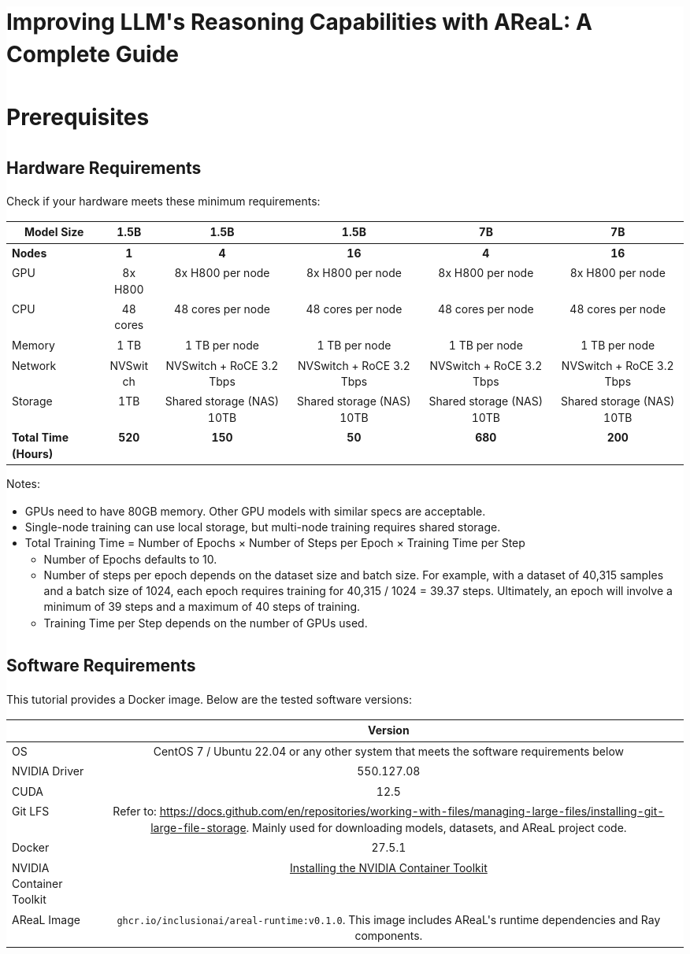 # Improving LLM's Reasoning Capabilities with AReaL: A Complete Guide

# Prerequisites 
## Hardware Requirements
Check if your hardware meets these minimum requirements:


|**Model Size**| **1.5B** |**1.5B**|**1.5B**| **7B** | **7B** |
|---|:---:|:---:|:---:|:---:|:---:|
| **Nodes** | **1** | **4** | **16** | **4** | **16** |
| GPU | 8x H800 |8x H800 per node| 8x H800 per node |8x H800 per node| 8x H800 per node |
| CPU | 48 cores |48 cores per node|48 cores per node| 48 cores per node |48 cores per node|
| Memory | 1 TB |1 TB per node|1 TB per node| 1 TB per node |1 TB per node|
| Network | NVSwitch |NVSwitch + RoCE 3.2 Tbps|NVSwitch + RoCE 3.2 Tbps| NVSwitch + RoCE 3.2 Tbps |NVSwitch + RoCE 3.2 Tbps|
| Storage | 1TB |Shared storage (NAS) 10TB|Shared storage (NAS) 10TB| Shared storage (NAS) 10TB |Shared storage (NAS) 10TB|
| **Total Time (Hours)** | **520** | **150** | **50** | **680** | **200** |

Notes:
- GPUs need to have 80GB memory. Other GPU models with similar specs are acceptable.
- Single-node training can use local storage, but multi-node training requires shared storage.
- Total Training Time = Number of Epochs × Number of Steps per Epoch × Training Time per Step
  - Number of Epochs defaults to 10.
  - Number of steps per epoch depends on the dataset size and batch size. For example, with a dataset of 40,315 samples and a batch size of 1024, each epoch requires training for 40,315 / 1024 = 39.37 steps. Ultimately, an epoch will involve a minimum of 39 steps and a maximum of 40 steps of training.
  - Training Time per Step depends on the number of GPUs used.

## Software Requirements
This tutorial provides a Docker image. Below are the tested software versions:

| | Version |
|---|:---:|
| OS | CentOS 7 / Ubuntu 22.04 or any other system that meets the software requirements below |
| NVIDIA Driver | 550.127.08 |
| CUDA | 12.5 |
| Git LFS | Refer to: https://docs.github.com/en/repositories/working-with-files/managing-large-files/installing-git-large-file-storage. Mainly used for downloading models, datasets, and AReaL project code. |
| Docker | 27.5.1 |
|NVIDIA Container Toolkit|[Installing the NVIDIA Container Toolkit](https://docs.nvidia.com/datacenter/cloud-native/container-toolkit/latest/install-guide.html)|
| AReaL Image | `ghcr.io/inclusionai/areal-runtime:v0.1.0`. This image includes AReaL's runtime dependencies and Ray components. |
